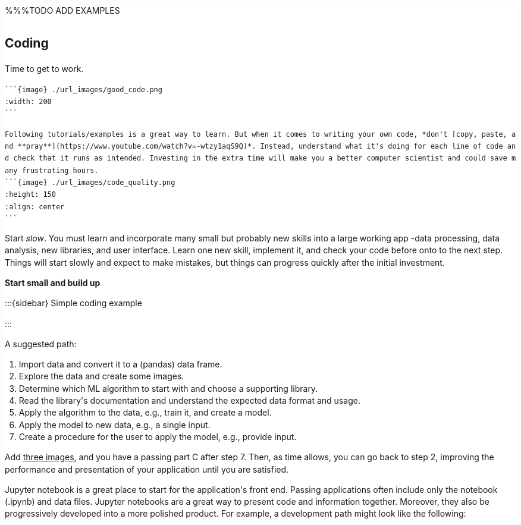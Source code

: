 %%%TODO ADD EXAMPLES

## Coding

Time to get to work. 

````{margin} ...but the requirments won't change.
```{image} ./url_images/good_code.png
:width: 200
```
````

````{warning}
Following tutorials/examples is a great way to learn. But when it comes to writing your own code, *don't [copy, paste, and **pray**](https://www.youtube.com/watch?v=-wtzy1aqS9Q)*. Instead, understand what it's doing for each line of code and check that it runs as intended. Investing in the extra time will make you a better computer scientist and could save many frustrating hours. 
```{image} ./url_images/code_quality.png
:height: 150
:align: center
```
````

Start *slow*. You must learn and incorporate many small but probably new skills into a large working app -data processing, data analysis, new libraries, and user interface. Learn one new skill, implement it, and check your code before onto to the next step. Things will start slowly and expect to make mistakes, but things can progress quickly after the initial investment.

**Start small and build up**

:::{sidebar} Simple coding example
<iframe src="https://wgu.hosted.panopto.com/Panopto/Pages/Embed.aspx?id=ae4e4987-3196-4b67-9752-ae010137b64c&autoplay=false&offerviewer=true&showtitle=true&showbrand=true&captions=true&interactivity=all" title="Simple ML supervised classification example " style="border: 1px solid #464646;" class="center" allowfullscreen allow="autoplay">
</iframe>
:::

A suggested path:

1. Import data and convert it to a (pandas) data frame.
2. Explore the data and create some images.
3. Determine which ML algorithm to start with and choose a supporting library.
4. Read the library's documentation and understand the expected data format and usage.
5. Apply the algorithm to the data, e.g., train it, and create a model. 
6. Apply the model to new data, e.g., a single input.
7. Create a procedure for the user to apply the model, e.g., provide input.

Add [three images](task2c:visualreqs), and you have a passing part C after step 7. Then, as time allows, you can go back to step 2, improving the performance and presentation of your application until you are satisfied. 

Jupyter notebook is a great place to start for the application's front end. Passing applications often include only the notebook (.ipynb) and data files. Jupyter notebooks are a great way to present code and information together. Moreover, they also be progressively developed into a more polished product. For example, a development path might look like the following:
